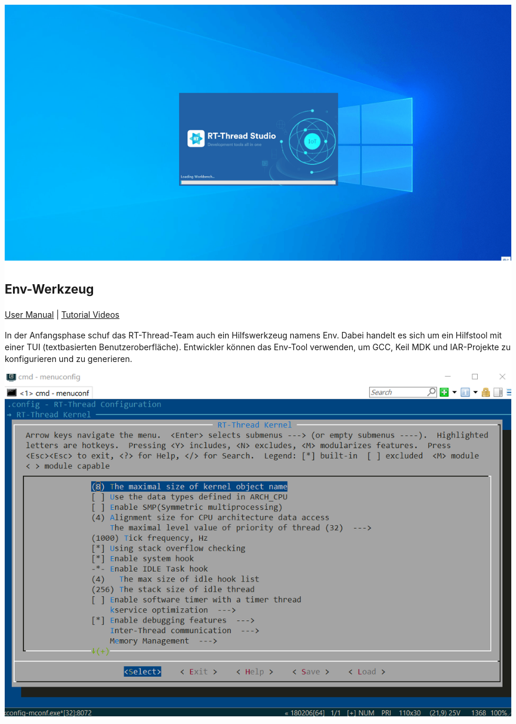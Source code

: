 ![studio](./documentation/figures/studio.gif)

## Env-Werkzeug

[User Manual](documentation/env/env/) | [Tutorial Videos](https://www.youtube.com/watch?v=dEK94o_YoSo)

In der Anfangsphase schuf das RT-Thread-Team auch ein Hilfswerkzeug namens Env. Dabei handelt es sich um ein Hilfstool mit einer TUI (textbasierten Benutzeroberfläche). Entwickler können das Env-Tool verwenden, um GCC, Keil MDK und IAR-Projekte zu konfigurieren und zu generieren.

![env](./documentation/figures/env.png)
